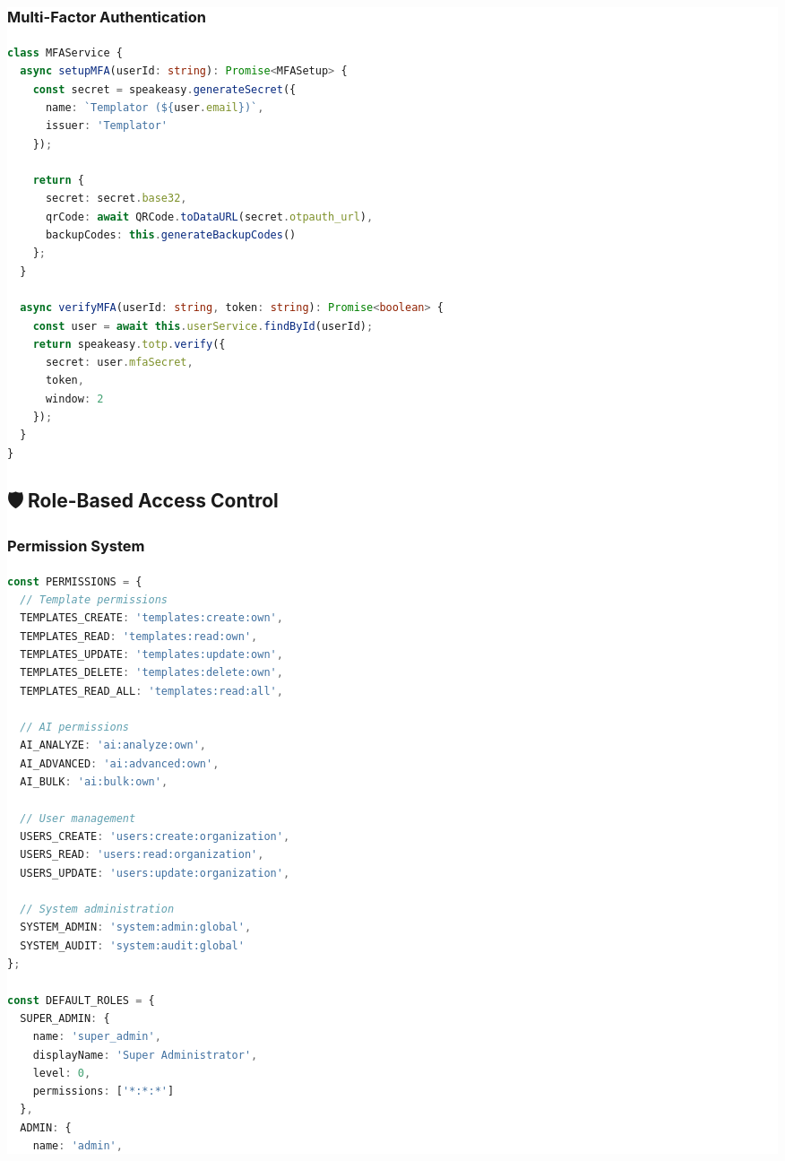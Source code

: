 ### **Multi-Factor Authentication**
```typescript
class MFAService {
  async setupMFA(userId: string): Promise<MFASetup> {
    const secret = speakeasy.generateSecret({
      name: `Templator (${user.email})`,
      issuer: 'Templator'
    });
    
    return {
      secret: secret.base32,
      qrCode: await QRCode.toDataURL(secret.otpauth_url),
      backupCodes: this.generateBackupCodes()
    };
  }
  
  async verifyMFA(userId: string, token: string): Promise<boolean> {
    const user = await this.userService.findById(userId);
    return speakeasy.totp.verify({
      secret: user.mfaSecret,
      token,
      window: 2
    });
  }
}
```

## 🛡️ **Role-Based Access Control**

### **Permission System**
```typescript
const PERMISSIONS = {
  // Template permissions
  TEMPLATES_CREATE: 'templates:create:own',
  TEMPLATES_READ: 'templates:read:own',
  TEMPLATES_UPDATE: 'templates:update:own',
  TEMPLATES_DELETE: 'templates:delete:own',
  TEMPLATES_READ_ALL: 'templates:read:all',
  
  // AI permissions
  AI_ANALYZE: 'ai:analyze:own',
  AI_ADVANCED: 'ai:advanced:own',
  AI_BULK: 'ai:bulk:own',
  
  // User management
  USERS_CREATE: 'users:create:organization',
  USERS_READ: 'users:read:organization',
  USERS_UPDATE: 'users:update:organization',
  
  // System administration
  SYSTEM_ADMIN: 'system:admin:global',
  SYSTEM_AUDIT: 'system:audit:global'
};

const DEFAULT_ROLES = {
  SUPER_ADMIN: {
    name: 'super_admin',
    displayName: 'Super Administrator',
    level: 0,
    permissions: ['*:*:*']
  },
  ADMIN: {
    name: 'admin',
```